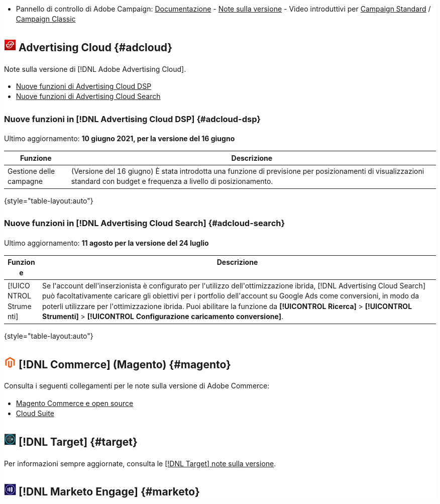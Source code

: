 * Pannello di controllo di Adobe Campaign: [Documentazione](https://experienceleague.adobe.com/docs/control-panel/using/control-panel-home.html?lang=it) - [Note sulla versione](https://experienceleague.adobe.com/docs/control-panel/using/release-notes.html?lang=it) - Video introduttivi per [Campaign Standard](https://experienceleague.adobe.com/docs/campaign-standard-learn/control-panel/control-panel-overview.html?lang=it) / [Campaign Classic](https://experienceleague.adobe.com/docs/campaign-classic-learn/control-panel/control-panel-overview.html?lang=it)

## ![Icona](/assets/advertising-cloud.png) Advertising Cloud {#adcloud}

Note sulla versione di [!DNL Adobe Advertising Cloud].

* [Nuove funzioni di Advertising Cloud DSP](#adcloud-dsp)
* [Nuove funzioni di Advertising Cloud Search](#adcloud-search)

### Nuove funzioni in [!DNL Advertising Cloud DSP] {#adcloud-dsp}

Ultimo aggiornamento: **10 giugno 2021, per la versione del 16 giugno**

| Funzione | Descrizione |
| ------- | ----------- |
| Gestione delle campagne | (Versione del 16 giugno) È stata introdotta una funzione di previsione per posizionamenti di visualizzazioni standard con budget e frequenza a livello di posizionamento. |

{style=&quot;table-layout:auto&quot;}

### Nuove funzioni in [!DNL Advertising Cloud Search] {#adcloud-search}

Ultimo aggiornamento: **11 agosto per la versione del 24 luglio**

| Funzione | Descrizione |
| ------- | ----------- |
| [!UICONTROL Strumenti] | Se l&#39;account dell&#39;inserzionista è configurato per l&#39;utilizzo dell&#39;ottimizzazione ibrida, [!DNL Advertising Cloud Search] può facoltativamente caricare gli obiettivi per i portfolio dell&#39;account su Google Ads come conversioni, in modo da poterli utilizzare per l&#39;ottimizzazione ibrida. Puoi abilitare la funzione da **[!UICONTROL Ricerca]** > **[!UICONTROL Strumenti]** > **[!UICONTROL Configurazione caricamento conversione]**. |

{style=&quot;table-layout:auto&quot;}

## ![Icona](/assets/magento.png) [!DNL Commerce] (Magento) {#magento}

Consulta i seguenti collegamenti per le note sulla versione di Adobe Commerce:

* [Magento Commerce e open source](https://devdocs.magento.com/guides/v2.4/release-notes/bk-release-notes.html)
* [Cloud Suite](https://devdocs.magento.com/cloud/release-notes/cloud-tools.html)

## ![Icona](/assets/target.png) [!DNL Target] {#target}

Per informazioni sempre aggiornate, consulta le [[!DNL Target] note sulla versione](https://experienceleague.adobe.com/docs/target/using/release-notes/release-notes.html?lang=en).

## ![Icona](/assets/marketo.png) [!DNL Marketo Engage] {#marketo}
